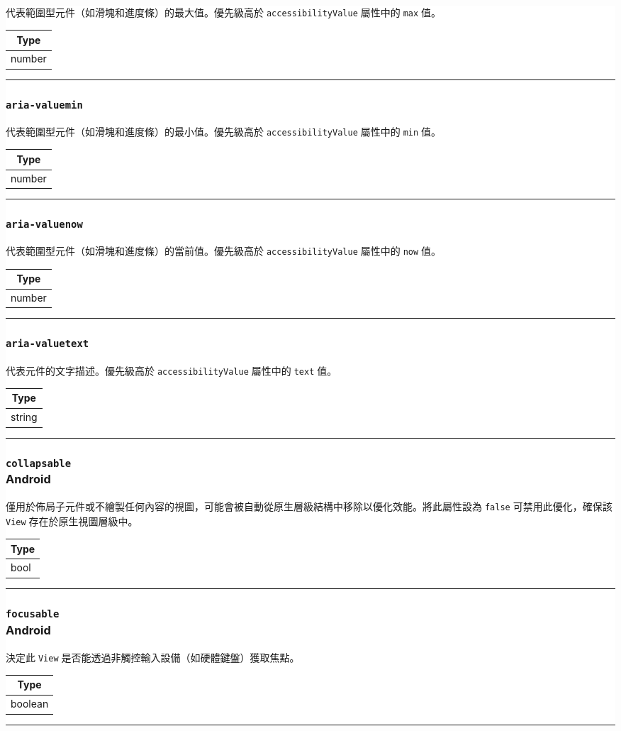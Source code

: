 代表範圍型元件（如滑塊和進度條）的最大值。優先級高於 `accessibilityValue` 屬性中的 `max` 值。

| Type   |
| ------ |
| number |

---

### `aria-valuemin`

代表範圍型元件（如滑塊和進度條）的最小值。優先級高於 `accessibilityValue` 屬性中的 `min` 值。

| Type   |
| ------ |
| number |

---

### `aria-valuenow`

代表範圍型元件（如滑塊和進度條）的當前值。優先級高於 `accessibilityValue` 屬性中的 `now` 值。

| Type   |
| ------ |
| number |

---

### `aria-valuetext`

代表元件的文字描述。優先級高於 `accessibilityValue` 屬性中的 `text` 值。

| Type   |
| ------ |
| string |

---

### `collapsable` <div class="label android">Android</div>

僅用於佈局子元件或不繪製任何內容的視圖，可能會被自動從原生層級結構中移除以優化效能。將此屬性設為 `false` 可禁用此優化，確保該 `View` 存在於原生視圖層級中。

| Type |
| ---- |
| bool |

---

### `focusable` <div class="label android">Android</div>

決定此 `View` 是否能透過非觸控輸入設備（如硬體鍵盤）獲取焦點。

| Type    |
| ------- |
| boolean |

---